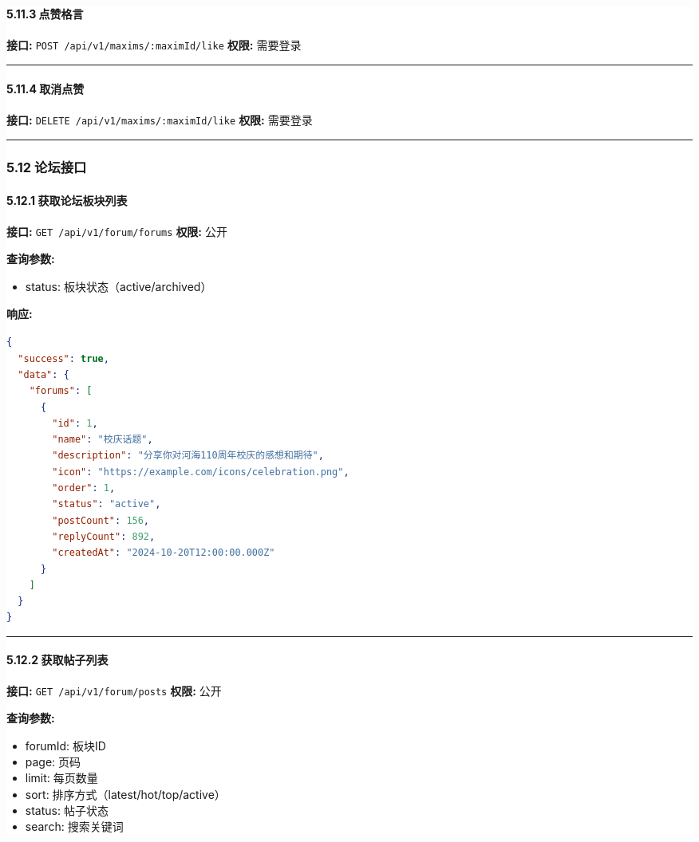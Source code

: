 
#### 5.11.3 点赞格言

**接口:** `POST /api/v1/maxims/:maximId/like`
**权限:** 需要登录

---

#### 5.11.4 取消点赞

**接口:** `DELETE /api/v1/maxims/:maximId/like`
**权限:** 需要登录

---

### 5.12 论坛接口

#### 5.12.1 获取论坛板块列表

**接口:** `GET /api/v1/forum/forums`
**权限:** 公开

**查询参数:**
- status: 板块状态（active/archived）

**响应:**
```json
{
  "success": true,
  "data": {
    "forums": [
      {
        "id": 1,
        "name": "校庆话题",
        "description": "分享你对河海110周年校庆的感想和期待",
        "icon": "https://example.com/icons/celebration.png",
        "order": 1,
        "status": "active",
        "postCount": 156,
        "replyCount": 892,
        "createdAt": "2024-10-20T12:00:00.000Z"
      }
    ]
  }
}
```

---

#### 5.12.2 获取帖子列表

**接口:** `GET /api/v1/forum/posts`
**权限:** 公开

**查询参数:**
- forumId: 板块ID
- page: 页码
- limit: 每页数量
- sort: 排序方式（latest/hot/top/active）
- status: 帖子状态
- search: 搜索关键词
